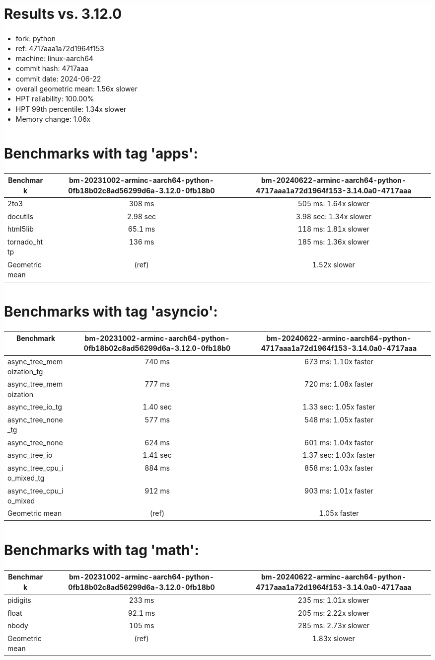 # Results vs. 3.12.0

- fork: python
- ref: 4717aaa1a72d1964f153
- machine: linux-aarch64
- commit hash: 4717aaa
- commit date: 2024-06-22
- overall geometric mean: 1.56x slower
- HPT reliability: 100.00%
- HPT 99th percentile: 1.34x slower
- Memory change: 1.06x

Benchmarks with tag 'apps':
===========================

| Benchmark      | bm-20231002-arminc-aarch64-python-0fb18b02c8ad56299d6a-3.12.0-0fb18b0 | bm-20240622-arminc-aarch64-python-4717aaa1a72d1964f153-3.14.0a0-4717aaa |
|----------------|:---------------------------------------------------------------------:|:-----------------------------------------------------------------------:|
| 2to3           | 308 ms                                                                | 505 ms: 1.64x slower                                                    |
| docutils       | 2.98 sec                                                              | 3.98 sec: 1.34x slower                                                  |
| html5lib       | 65.1 ms                                                               | 118 ms: 1.81x slower                                                    |
| tornado_http   | 136 ms                                                                | 185 ms: 1.36x slower                                                    |
| Geometric mean | (ref)                                                                 | 1.52x slower                                                            |

Benchmarks with tag 'asyncio':
==============================

| Benchmark                  | bm-20231002-arminc-aarch64-python-0fb18b02c8ad56299d6a-3.12.0-0fb18b0 | bm-20240622-arminc-aarch64-python-4717aaa1a72d1964f153-3.14.0a0-4717aaa |
|----------------------------|:---------------------------------------------------------------------:|:-----------------------------------------------------------------------:|
| async_tree_memoization_tg  | 740 ms                                                                | 673 ms: 1.10x faster                                                    |
| async_tree_memoization     | 777 ms                                                                | 720 ms: 1.08x faster                                                    |
| async_tree_io_tg           | 1.40 sec                                                              | 1.33 sec: 1.05x faster                                                  |
| async_tree_none_tg         | 577 ms                                                                | 548 ms: 1.05x faster                                                    |
| async_tree_none            | 624 ms                                                                | 601 ms: 1.04x faster                                                    |
| async_tree_io              | 1.41 sec                                                              | 1.37 sec: 1.03x faster                                                  |
| async_tree_cpu_io_mixed_tg | 884 ms                                                                | 858 ms: 1.03x faster                                                    |
| async_tree_cpu_io_mixed    | 912 ms                                                                | 903 ms: 1.01x faster                                                    |
| Geometric mean             | (ref)                                                                 | 1.05x faster                                                            |

Benchmarks with tag 'math':
===========================

| Benchmark      | bm-20231002-arminc-aarch64-python-0fb18b02c8ad56299d6a-3.12.0-0fb18b0 | bm-20240622-arminc-aarch64-python-4717aaa1a72d1964f153-3.14.0a0-4717aaa |
|----------------|:---------------------------------------------------------------------:|:-----------------------------------------------------------------------:|
| pidigits       | 233 ms                                                                | 235 ms: 1.01x slower                                                    |
| float          | 92.1 ms                                                               | 205 ms: 2.22x slower                                                    |
| nbody          | 105 ms                                                                | 285 ms: 2.73x slower                                                    |
| Geometric mean | (ref)                                                                 | 1.83x slower                                                            |
